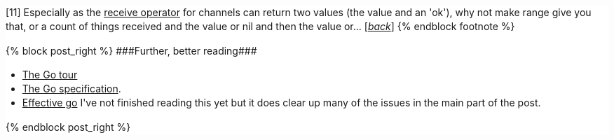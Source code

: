 [11]<a id="footnote11"></a> Especially as the [receive operator](http://golang.org/ref/spec#Receive_operator "recv, ok?") for channels can return two values (the value and an 'ok'), why not make range give you that, or a count of things received and the value or nil and then the value or... [*[back](#jumpback11)*]
{% endblock footnote %}

{% block post_right %}
###Further, better reading###
* [The Go tour](http://tour.golang.org "A really good scratch pad")
* [The Go specification](http://golang.org/ref/spec "All the fun of Extended Backus-Naur Form").
* [Effective go](http://golang.org/doc/effective_go.html "How to leave, well") I've not finished reading this yet but it does clear up many of the issues in the main part of the post.

{% endblock post_right %}
